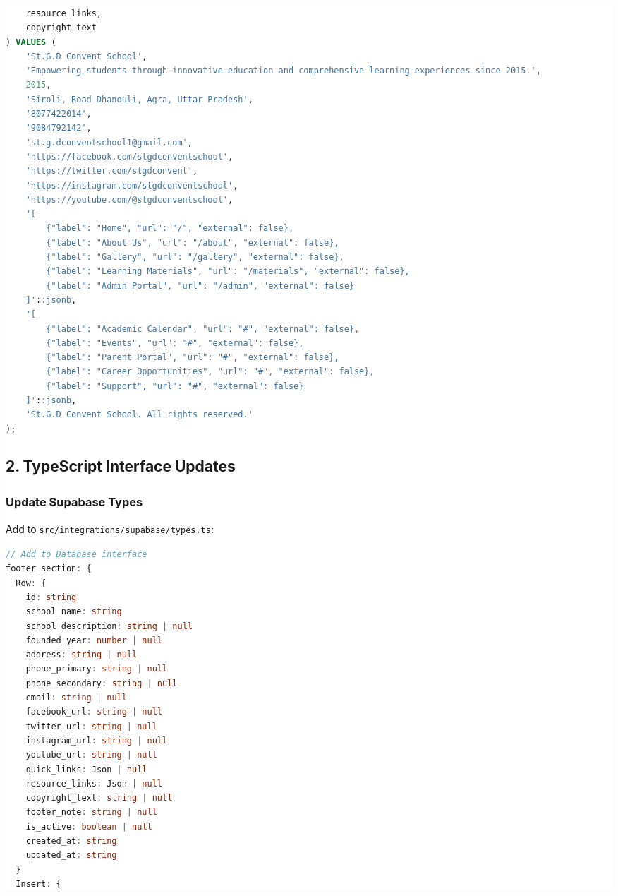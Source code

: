 ```sql
    resource_links,
    copyright_text
) VALUES (
    'St.G.D Convent School',
    'Empowering students through innovative education and comprehensive learning experiences since 2015.',
    2015,
    'Siroli, Road Dhanouli, Agra, Uttar Pradesh',
    '8077422014',
    '9084792142',
    'st.g.dconventschool1@gmail.com',
    'https://facebook.com/stgdconventschool',
    'https://twitter.com/stgdconvent',
    'https://instagram.com/stgdconventschool',
    'https://youtube.com/@stgdconventschool',
    '[
        {"label": "Home", "url": "/", "external": false},
        {"label": "About Us", "url": "/about", "external": false},
        {"label": "Gallery", "url": "/gallery", "external": false},
        {"label": "Learning Materials", "url": "/materials", "external": false},
        {"label": "Admin Portal", "url": "/admin", "external": false}
    ]'::jsonb,
    '[
        {"label": "Academic Calendar", "url": "#", "external": false},
        {"label": "Events", "url": "#", "external": false},
        {"label": "Parent Portal", "url": "#", "external": false},
        {"label": "Career Opportunities", "url": "#", "external": false},
        {"label": "Support", "url": "#", "external": false}
    ]'::jsonb,
    'St.G.D Convent School. All rights reserved.'
);
```

## 2. TypeScript Interface Updates

### Update Supabase Types
Add to `src/integrations/supabase/types.ts`:

```typescript
// Add to Database interface
footer_section: {
  Row: {
    id: string
    school_name: string
    school_description: string | null
    founded_year: number | null
    address: string | null
    phone_primary: string | null
    phone_secondary: string | null
    email: string | null
    facebook_url: string | null
    twitter_url: string | null
    instagram_url: string | null
    youtube_url: string | null
    quick_links: Json | null
    resource_links: Json | null
    copyright_text: string | null
    footer_note: string | null
    is_active: boolean | null
    created_at: string
    updated_at: string
  }
  Insert: {
```